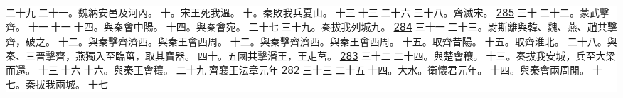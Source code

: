 <td>二十九</td>
<td>二十一。魏納安邑及河內。</td>
<td>十。宋王死我溫。</td>
<td>十。秦敗我兵夏山。</td>
<td>十三</td>
<td>十三</td>
<td>二十六</td>
<td>三十八。齊滅宋。</td>
</tr>
<tr>
<td><a href="https://zh.wikipedia.org/wiki/%E5%89%8D285%E5%B9%B4" class="extiw" title="w:前285年">285</a></td>
<td>三十</td>
<td>二十二。蒙武擊齊。</td>
<td>十一</td>
<td>十一</td>
<td>十四。與秦會中陽。</td>
<td>十四。與秦會宛。</td>
<td>二十七</td>
<td>三十九。秦拔我列城九。</td>
</tr>
<tr>
<td><a href="https://zh.wikipedia.org/wiki/%E5%89%8D284%E5%B9%B4" class="extiw" title="w:前284年">284</a></td>
<td>三十一</td>
<td>二十三。尉斯離與韓、魏、燕、趙共擊齊，破之。</td>
<td>十二。與秦擊齊濟西。與秦王會西周。</td>
<td>十二。與秦擊齊濟西。與秦王會西周。</td>
<td>十五。取齊昔陽。</td>
<td>十五。取齊淮北。</td>
<td>二十八。與秦、三晉擊齊，燕獨入至臨菑，取其寶器。</td>
<td>四十。五國共擊湣王，王走莒。</td>
</tr>
<tr>
<td><a href="https://zh.wikipedia.org/wiki/%E5%89%8D283%E5%B9%B4" class="extiw" title="w:前283年">283</a></td>
<td>三十二</td>
<td>二十四。與楚會穰。</td>
<td>十三。秦拔我安城，兵至大梁而還。</td>
<td>十三</td>
<td>十六</td>
<td>十六。與秦王會穰。</td>
<td>二十九</td>
<td>齊襄王法章元年</td>
</tr>
<tr>
<td><a href="https://zh.wikipedia.org/wiki/%E5%89%8D282%E5%B9%B4" class="extiw" title="w:前282年">282</a></td>
<td>三十三</td>
<td>二十五</td>
<td>十四。大水。衛懷君元年。</td>
<td>十四。與秦會兩周閒。</td>
<td>十七。秦拔我兩城。</td>
<td>十七</td>
